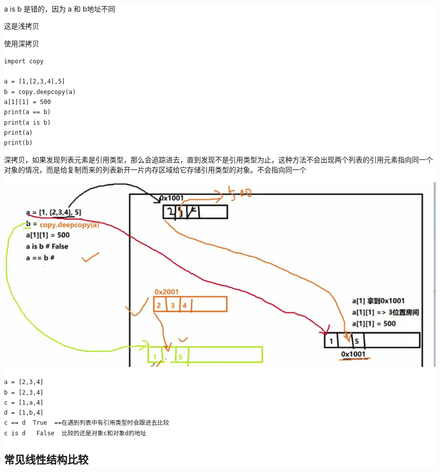 a is b 是错的，因为 a 和 b地址不同

这是浅拷贝



使用深拷贝

```
import copy  

a = [1,[2,3,4],5]
b = copy.deepcopy(a)
a[1][1] = 500
print(a == b)
print(a is b)
print(a)
print(b)
```

深拷贝，如果发现列表元素是引用类型，那么会追踪进去，直到发现不是引用类型为止，这种方法不会出现两个列表的引用元素指向同一个对象的情况，而是给复制而来的列表新开一片内存区域给它存储引用类型的对象。不会指向同一个

![image-20220908154419117](线性表数据结构1.assets/image-20220908154419117.png)

```
a = [2,3,4]
b = [2,3,4]
c = [1,a,4]
d = [1,b,4]
c == d  True  ==在遇到列表中有引用类型时会跟进去比较
c is d   False  比较的还是对象c和对象d的地址
```





## 常见线性结构比较
